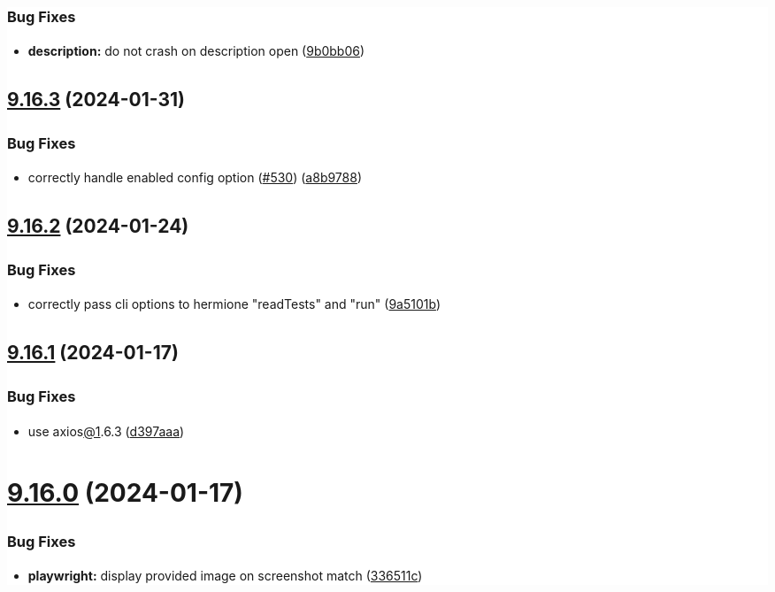 
### Bug Fixes

* **description:** do not crash on description open ([9b0bb06](https://github.com/gemini-testing/html-reporter/commit/9b0bb06))



<a name="9.16.3"></a>
## [9.16.3](https://github.com/gemini-testing/html-reporter/compare/v9.16.2...v9.16.3) (2024-01-31)


### Bug Fixes

* correctly handle enabled config option ([#530](https://github.com/gemini-testing/html-reporter/issues/530)) ([a8b9788](https://github.com/gemini-testing/html-reporter/commit/a8b9788))



<a name="9.16.2"></a>
## [9.16.2](https://github.com/gemini-testing/html-reporter/compare/v9.16.1...v9.16.2) (2024-01-24)


### Bug Fixes

* correctly pass cli options to hermione "readTests" and "run" ([9a5101b](https://github.com/gemini-testing/html-reporter/commit/9a5101b))



<a name="9.16.1"></a>
## [9.16.1](https://github.com/gemini-testing/html-reporter/compare/v9.16.0...v9.16.1) (2024-01-17)


### Bug Fixes

* use axios[@1](https://github.com/1).6.3 ([d397aaa](https://github.com/gemini-testing/html-reporter/commit/d397aaa))



<a name="9.16.0"></a>
# [9.16.0](https://github.com/gemini-testing/html-reporter/compare/v9.15.0...v9.16.0) (2024-01-17)


### Bug Fixes

* **playwright:** display provided image on screenshot match ([336511c](https://github.com/gemini-testing/html-reporter/commit/336511c))

